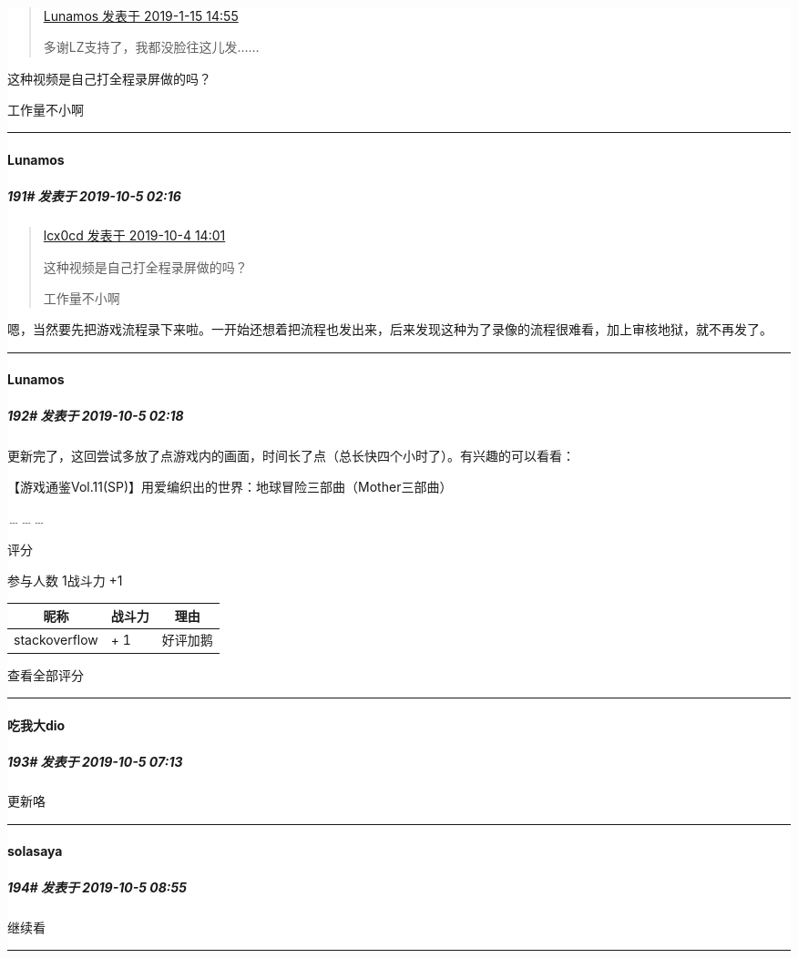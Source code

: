 <blockquote><a href="httphttps://bbs.saraba1st.com/2b/forum.php?mod=redirect&amp;goto=findpost&amp;pid=42282505&amp;ptid=1804478" target="_blank">Lunamos 发表于 2019-1-15 14:55</a>

多谢LZ支持了，我都没脸往这儿发……</blockquote>
这种视频是自己打全程录屏做的吗？

工作量不小啊

*****

####  Lunamos  
##### 191#       发表于 2019-10-5 02:16

<blockquote><a href="httphttps://bbs.saraba1st.com/2b/forum.php?mod=redirect&amp;goto=findpost&amp;pid=45133988&amp;ptid=1804478" target="_blank">lcx0cd 发表于 2019-10-4 14:01</a>

这种视频是自己打全程录屏做的吗？

工作量不小啊</blockquote>
嗯，当然要先把游戏流程录下来啦。一开始还想着把流程也发出来，后来发现这种为了录像的流程很难看，加上审核地狱，就不再发了。

*****

####  Lunamos  
##### 192#       发表于 2019-10-5 02:18

更新完了，这回尝试多放了点游戏内的画面，时间长了点（总长快四个小时了）。有兴趣的可以看看：

【游戏通鉴Vol.11(SP)】用爱编织出的世界：地球冒险三部曲（Mother三部曲）

﹍﹍﹍

评分

 参与人数 1战斗力 +1

|昵称|战斗力|理由|
|----|---|---|
| stackoverflow| + 1|好评加鹅|

查看全部评分

*****

####  吃我大dio  
##### 193#       发表于 2019-10-5 07:13

更新咯

*****

####  solasaya  
##### 194#       发表于 2019-10-5 08:55

继续看

*****
